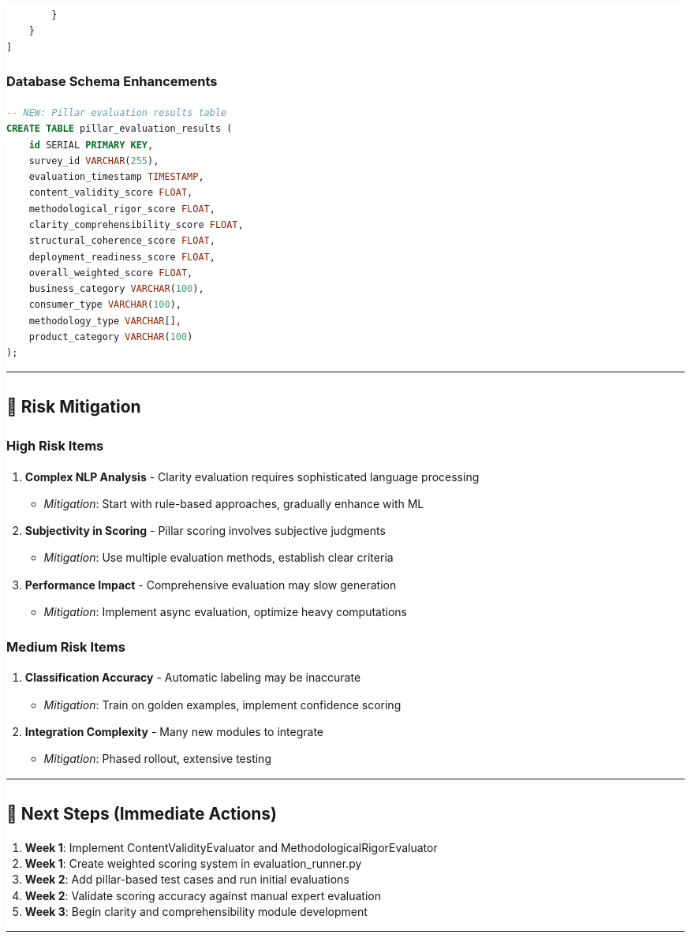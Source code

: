 ```python
        }
    }
]
```

### **Database Schema Enhancements**
```sql
-- NEW: Pillar evaluation results table
CREATE TABLE pillar_evaluation_results (
    id SERIAL PRIMARY KEY,
    survey_id VARCHAR(255),
    evaluation_timestamp TIMESTAMP,
    content_validity_score FLOAT,
    methodological_rigor_score FLOAT,
    clarity_comprehensibility_score FLOAT,
    structural_coherence_score FLOAT,
    deployment_readiness_score FLOAT,
    overall_weighted_score FLOAT,
    business_category VARCHAR(100),
    consumer_type VARCHAR(100),
    methodology_type VARCHAR[],
    product_category VARCHAR(100)
);
```

---

## 🚦 Risk Mitigation

### **High Risk Items**
1. **Complex NLP Analysis** - Clarity evaluation requires sophisticated language processing
   - *Mitigation*: Start with rule-based approaches, gradually enhance with ML
   
2. **Subjectivity in Scoring** - Pillar scoring involves subjective judgments
   - *Mitigation*: Use multiple evaluation methods, establish clear criteria

3. **Performance Impact** - Comprehensive evaluation may slow generation
   - *Mitigation*: Implement async evaluation, optimize heavy computations

### **Medium Risk Items**
1. **Classification Accuracy** - Automatic labeling may be inaccurate
   - *Mitigation*: Train on golden examples, implement confidence scoring

2. **Integration Complexity** - Many new modules to integrate
   - *Mitigation*: Phased rollout, extensive testing

---

## 📝 Next Steps (Immediate Actions)

1. **Week 1**: Implement ContentValidityEvaluator and MethodologicalRigorEvaluator
2. **Week 1**: Create weighted scoring system in evaluation_runner.py
3. **Week 2**: Add pillar-based test cases and run initial evaluations  
4. **Week 2**: Validate scoring accuracy against manual expert evaluation
5. **Week 3**: Begin clarity and comprehensibility module development

---